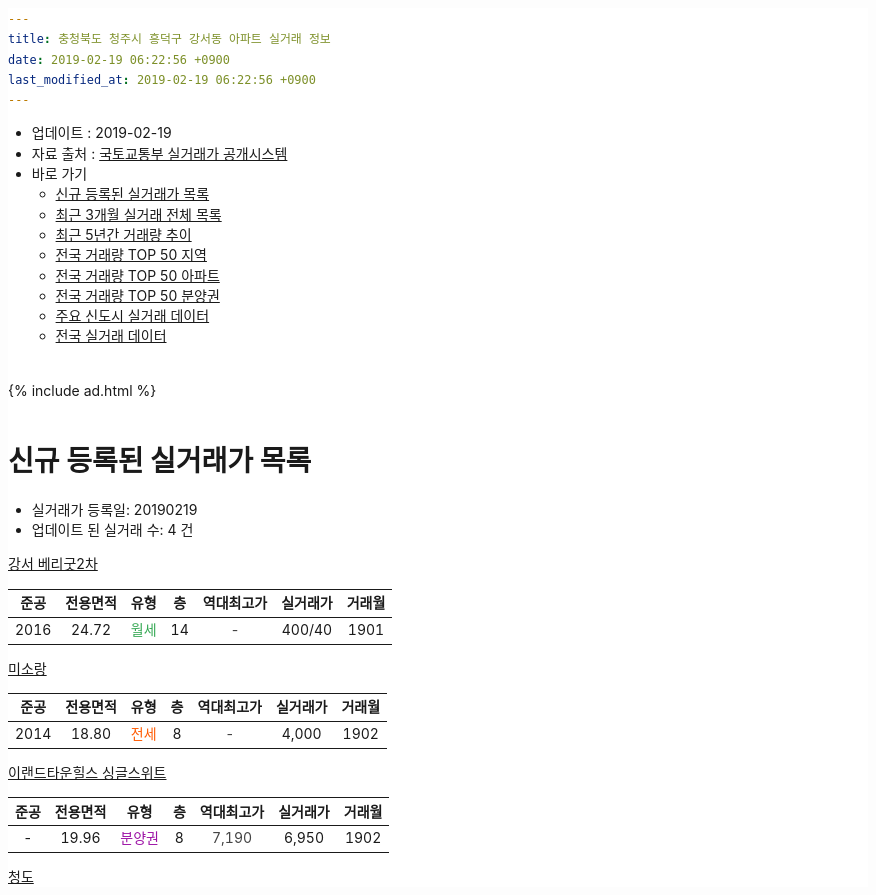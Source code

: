 ```yaml
---
title: 충청북도 청주시 흥덕구 강서동 아파트 실거래 정보
date: 2019-02-19 06:22:56 +0900
last_modified_at: 2019-02-19 06:22:56 +0900
---
```


* 업데이트 : 2019-02-19
* 자료 출처 : [국토교통부 실거래가 공개시스템](http://rt.molit.go.kr)
* 바로 가기
    * [신규 등록된 실거래가 목록](#신규-등록된-실거래가-목록)
    * [최근 3개월 실거래 전체 목록](#최근-3개월-실거래-전체-목록)
    * [최근 5년간 거래량 추이](#최근-5년간-거래량-추이)
    * [전국 거래량 TOP 50 지역](https://inasie.github.io/apt-trade-info/최근-3개월-전국에서-가장-거래가-많이-발생한-지역)
    * [전국 거래량 TOP 50 아파트](https://inasie.github.io/apt-trade-info/최근-3개월-전국에서-가장-거래가-많이-발생한-아파트)
    * [전국 거래량 TOP 50 분양권](https://inasie.github.io/apt-trade-info/최근-3개월-전국에서-가장-거래가-많이-발생한-분양권)
    * [주요 신도시 실거래 데이터](https://inasie.github.io/apt-trade-info/주요-신도시)
    * [전국 실거래 데이터](https://inasie.github.io/apt-trade-info/전국)
<br>
{% include ad.html %}
<br>

# 신규 등록된 실거래가 목록
* 실거래가 등록일: 20190219
* 업데이트 된 실거래 수: 4 건


[강서 베리굿2차](https://search.naver.com/search.naver?query=%EC%B6%A9%EC%B2%AD%EB%B6%81%EB%8F%84+%EC%B2%AD%EC%A3%BC%EC%8B%9C+%ED%9D%A5%EB%8D%95%EA%B5%AC+%EA%B0%95%EC%84%9C%EB%8F%99+%EA%B0%95%EC%84%9C+%EB%B2%A0%EB%A6%AC%EA%B5%BF2%EC%B0%A8)

|준공|전용면적|유형|층|역대최고가|실거래가|거래월|
|:---:|:---:|:---:|:---:|:---:|:---:|:---:|
|2016|24.72|<span style="color:#34a853">월세</span>|14|<span style="color:#444444">-</span>|400/40|1901|

[미소랑](https://search.naver.com/search.naver?query=%EC%B6%A9%EC%B2%AD%EB%B6%81%EB%8F%84+%EC%B2%AD%EC%A3%BC%EC%8B%9C+%ED%9D%A5%EB%8D%95%EA%B5%AC+%EA%B0%95%EC%84%9C%EB%8F%99+%EB%AF%B8%EC%86%8C%EB%9E%91)

|준공|전용면적|유형|층|역대최고가|실거래가|거래월|
|:---:|:---:|:---:|:---:|:---:|:---:|:---:|
|2014|18.80|<span style="color:#ff5a00">전세</span>|8|<span style="color:#444444">-</span>|4,000|1902|

[이랜드타운힐스 싱글스위트](https://search.naver.com/search.naver?query=%EC%B6%A9%EC%B2%AD%EB%B6%81%EB%8F%84+%EC%B2%AD%EC%A3%BC%EC%8B%9C+%ED%9D%A5%EB%8D%95%EA%B5%AC+%EA%B0%95%EC%84%9C%EB%8F%99+%EC%9D%B4%EB%9E%9C%EB%93%9C%ED%83%80%EC%9A%B4%ED%9E%90%EC%8A%A4+%EC%8B%B1%EA%B8%80%EC%8A%A4%EC%9C%84%ED%8A%B8)

|준공|전용면적|유형|층|역대최고가|실거래가|거래월|
|:---:|:---:|:---:|:---:|:---:|:---:|:---:|
|-|19.96|<span style="color:#9C11A5">분양권</span>|8|<span style="color:#444444">7,190</span>|6,950|1902|

[청도](https://search.naver.com/search.naver?query=%EC%B6%A9%EC%B2%AD%EB%B6%81%EB%8F%84+%EC%B2%AD%EC%A3%BC%EC%8B%9C+%ED%9D%A5%EB%8D%95%EA%B5%AC+%EA%B0%95%EC%84%9C%EB%8F%99+%EC%B2%AD%EB%8F%84)
